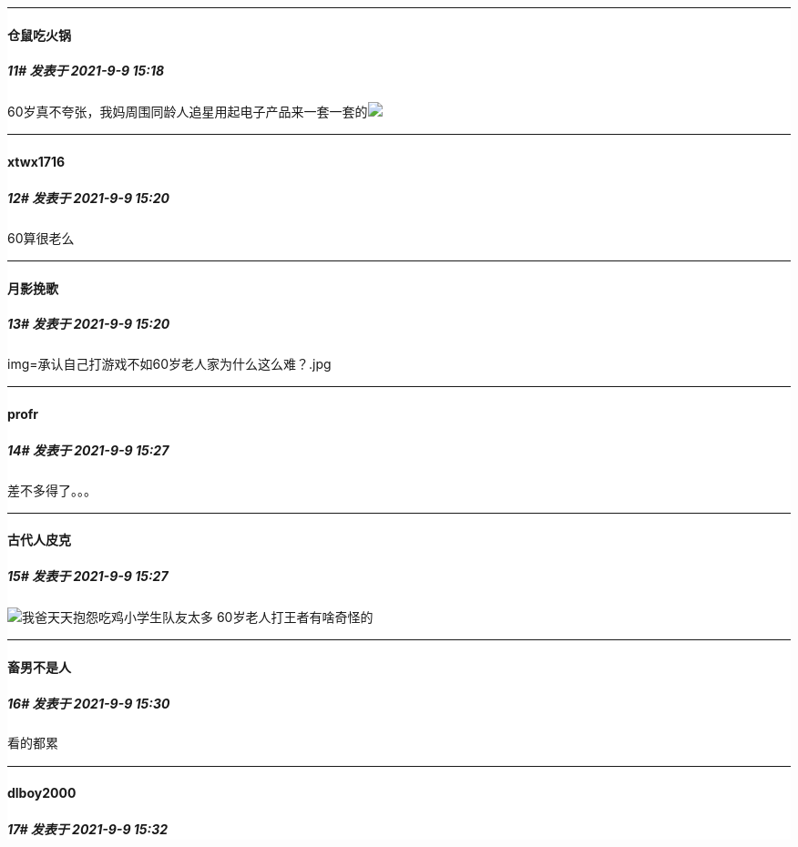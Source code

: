 *****

####  仓鼠吃火锅  
##### 11#       发表于 2021-9-9 15:18


60岁真不夸张，我妈周围同龄人追星用起电子产品来一套一套的<img src="https://static.saraba1st.com/image/smiley/face2017/067.png" referrerpolicy="no-referrer">


*****

####  xtwx1716  
##### 12#       发表于 2021-9-9 15:20


60算很老么


*****

####  月影挽歌  
##### 13#       发表于 2021-9-9 15:20


img=承认自己打游戏不如60岁老人家为什么这么难？.jpg


*****

####  profr  
##### 14#       发表于 2021-9-9 15:27


差不多得了。。。


*****

####  古代人皮克  
##### 15#       发表于 2021-9-9 15:27


<img src="https://static.saraba1st.com/image/smiley/face2017/067.png" referrerpolicy="no-referrer">我爸天天抱怨吃鸡小学生队友太多 60岁老人打王者有啥奇怪的


*****

####  畜男不是人  
##### 16#       发表于 2021-9-9 15:30


看的都累


*****

####  dlboy2000  
##### 17#       发表于 2021-9-9 15:32
